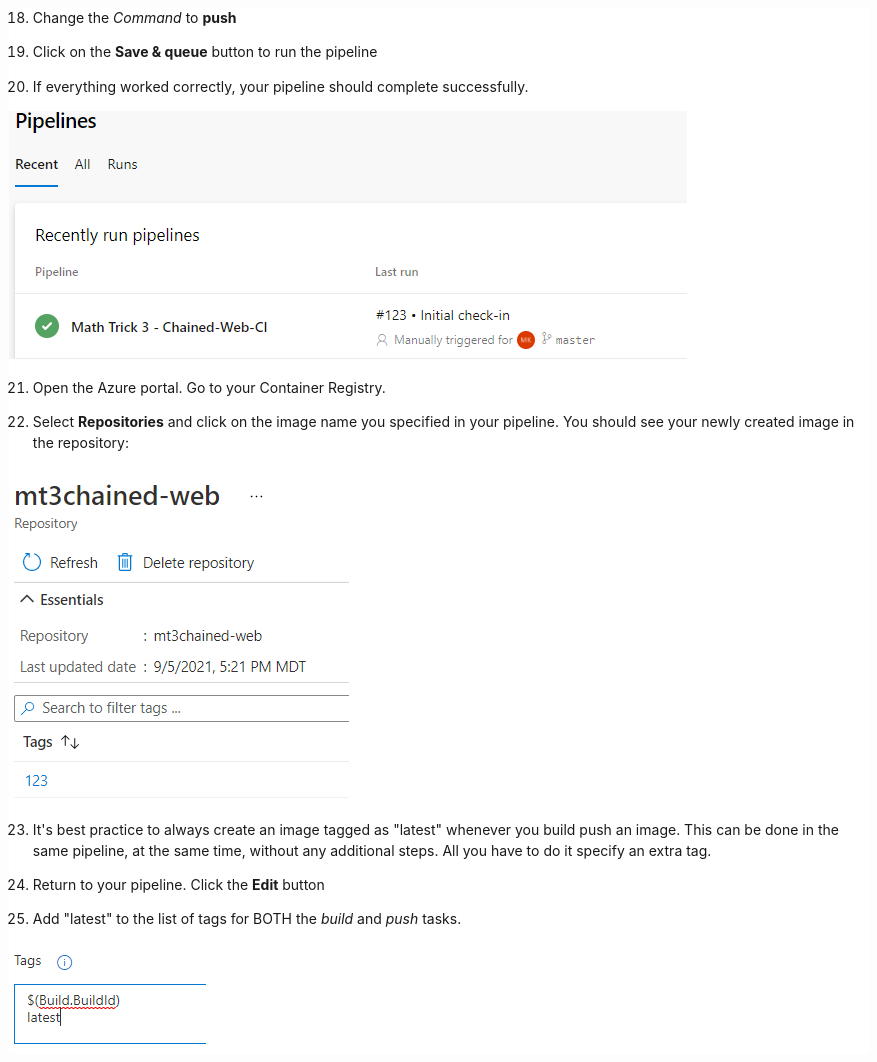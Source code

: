 18. Change the *Command* to **push**

19. Click on the **Save & queue** button to run the pipeline  

20. If everything worked correctly, your pipeline should complete successfully.

![](content/pipeline-run.png)

21. Open the Azure portal.  Go to your Container Registry.  

22. Select **Repositories** and click on the image name you specified in your pipeline.  You should see your newly created image in the repository:

![](content/acr-image.png)

23. It's best practice to always create an image tagged as "latest" whenever you build push an image.  This can be done in the same pipeline, at the same time, without any additional steps.  All you have to do it specify an extra tag.

24. Return to your pipeline.  Click the **Edit** button

25. Add "latest" to the list of tags for BOTH the *build* and *push* tasks.

![](content/multiple-tags.png)
